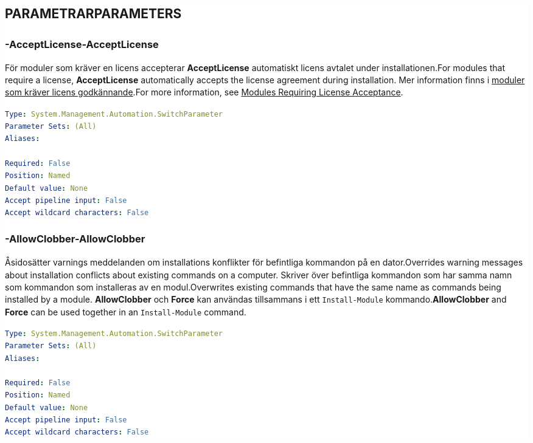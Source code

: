## <span data-ttu-id="331d8-146">PARAMETRAR</span><span class="sxs-lookup"><span data-stu-id="331d8-146">PARAMETERS</span></span>

### <span data-ttu-id="331d8-147">-AcceptLicense</span><span class="sxs-lookup"><span data-stu-id="331d8-147">-AcceptLicense</span></span>

<span data-ttu-id="331d8-148">För moduler som kräver en licens accepterar **AcceptLicense** automatiskt licens avtalet under installationen.</span><span class="sxs-lookup"><span data-stu-id="331d8-148">For modules that require a license, **AcceptLicense** automatically accepts the license agreement during installation.</span></span> <span data-ttu-id="331d8-149">Mer information finns i [moduler som kräver licens godkännande](/powershell/scripting/gallery/concepts/module-license-acceptance).</span><span class="sxs-lookup"><span data-stu-id="331d8-149">For more information, see [Modules Requiring License Acceptance](/powershell/scripting/gallery/concepts/module-license-acceptance).</span></span>

```yaml
Type: System.Management.Automation.SwitchParameter
Parameter Sets: (All)
Aliases:

Required: False
Position: Named
Default value: None
Accept pipeline input: False
Accept wildcard characters: False
```

### <span data-ttu-id="331d8-150">-AllowClobber</span><span class="sxs-lookup"><span data-stu-id="331d8-150">-AllowClobber</span></span>

<span data-ttu-id="331d8-151">Åsidosätter varnings meddelanden om installations konflikter för befintliga kommandon på en dator.</span><span class="sxs-lookup"><span data-stu-id="331d8-151">Overrides warning messages about installation conflicts about existing commands on a computer.</span></span>
<span data-ttu-id="331d8-152">Skriver över befintliga kommandon som har samma namn som kommandon som installeras av en modul.</span><span class="sxs-lookup"><span data-stu-id="331d8-152">Overwrites existing commands that have the same name as commands being installed by a module.</span></span>
<span data-ttu-id="331d8-153">**AllowClobber** och **Force** kan användas tillsammans i ett `Install-Module` kommando.</span><span class="sxs-lookup"><span data-stu-id="331d8-153">**AllowClobber** and **Force** can be used together in an `Install-Module` command.</span></span>

```yaml
Type: System.Management.Automation.SwitchParameter
Parameter Sets: (All)
Aliases:

Required: False
Position: Named
Default value: None
Accept pipeline input: False
Accept wildcard characters: False
```
